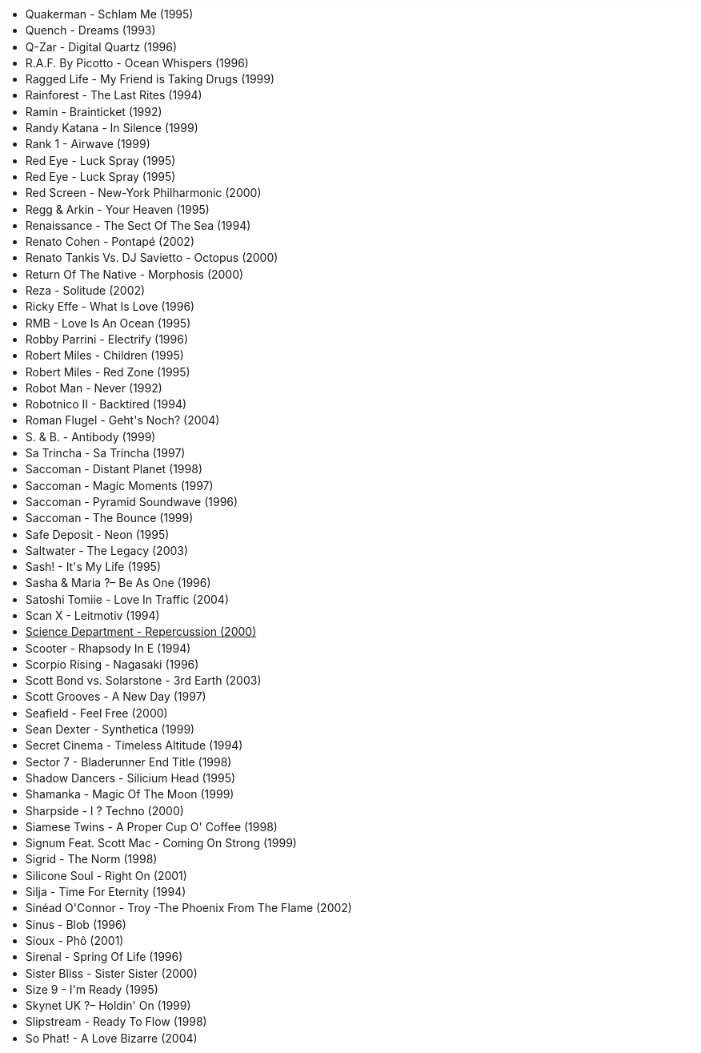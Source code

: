 - Quakerman - Schlam Me (1995)
- Quench - Dreams (1993)
- Q-Zar - Digital Quartz (1996)
- R.A.F. By Picotto - Ocean Whispers (1996)
- Ragged Life - My Friend is Taking Drugs (1999)
- Rainforest - The Last Rites (1994)
- Ramin - Brainticket (1992)
- Randy Katana - In Silence (1999)
- Rank 1 - Airwave (1999)
- Red Eye - Luck Spray (1995)
- Red Eye - Luck Spray (1995)
- Red Screen - New-York Philharmonic (2000)
- Regg & Arkin - Your Heaven (1995)
- Renaissance - The Sect Of The Sea (1994)
- Renato Cohen - Pontapé (2002)
- Renato Tankis Vs. DJ Savietto - Octopus (2000)
- Return Of The Native - Morphosis (2000)
- Reza - Solitude (2002)
- Ricky Effe - What Is Love (1996)
- RMB - Love Is An Ocean (1995)
- Robby Parrini - Electrify (1996)
- Robert Miles - Children (1995)
- Robert Miles - Red Zone (1995)
- Robot Man - Never (1992)
- Robotnico II - Backtired (1994)
- Roman Flugel - Geht's Noch? (2004)
- S. & B. - Antibody (1999)
- Sa Trincha - Sa Trincha (1997)
- Saccoman - Distant Planet (1998)
- Saccoman - Magic Moments (1997)
- Saccoman - Pyramid Soundwave (1996)
- Saccoman - The Bounce (1999)
- Safe Deposit - Neon (1995)
- Saltwater - The Legacy (2003)
- Sash! - It's My Life (1995)
- Sasha & Maria ?– Be As One (1996)
- Satoshi Tomiie - Love In Traffic (2004)
- Scan X - Leitmotiv (1994)
- [Science Department - Repercussion (2000)](https://www.youtube.com/watch?v=9mxttd4KK1I)
- Scooter - Rhapsody In E (1994)
- Scorpio Rising - Nagasaki (1996)
- Scott Bond vs. Solarstone - 3rd Earth (2003)
- Scott Grooves - A New Day (1997)
- Seafield - Feel Free (2000)
- Sean Dexter - Synthetica (1999)
- Secret Cinema - Timeless Altitude (1994)
- Sector 7 - Bladerunner End Title (1998)
- Shadow Dancers - Silicium Head (1995)
- Shamanka - Magic Of The Moon (1999)
- Sharpside - I ? Techno (2000)
- Siamese Twins - A Proper Cup O' Coffee (1998)
- Signum Feat. Scott Mac - Coming On Strong (1999)
- Sigrid - The Norm (1998)
- Silicone Soul - Right On (2001)
- Silja - Time For Eternity (1994)
- Sinéad O'Connor - Troy -The Phoenix From The Flame (2002)
- Sinus - Blob (1996)
- Sioux - Phô (2001)
- Sirenal - Spring Of Life (1996)
- Sister Bliss - Sister Sister (2000)
- Size 9 - I'm Ready (1995)
- Skynet UK ?– Holdin' On (1999)
- Slipstream - Ready To Flow (1998)
- So Phat! - A Love Bizarre (2004)